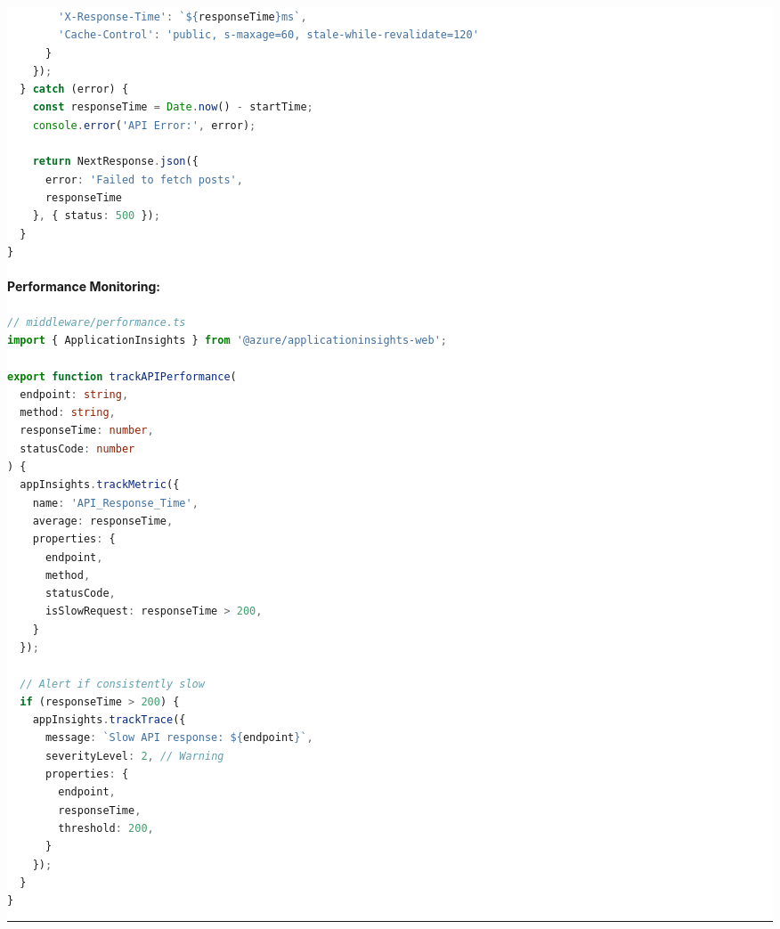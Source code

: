 ```typescript
        'X-Response-Time': `${responseTime}ms`,
        'Cache-Control': 'public, s-maxage=60, stale-while-revalidate=120'
      }
    });
  } catch (error) {
    const responseTime = Date.now() - startTime;
    console.error('API Error:', error);
    
    return NextResponse.json({
      error: 'Failed to fetch posts',
      responseTime
    }, { status: 500 });
  }
}
```

#### **Performance Monitoring:**

```typescript
// middleware/performance.ts
import { ApplicationInsights } from '@azure/applicationinsights-web';

export function trackAPIPerformance(
  endpoint: string,
  method: string,
  responseTime: number,
  statusCode: number
) {
  appInsights.trackMetric({
    name: 'API_Response_Time',
    average: responseTime,
    properties: {
      endpoint,
      method,
      statusCode,
      isSlowRequest: responseTime > 200,
    }
  });
  
  // Alert if consistently slow
  if (responseTime > 200) {
    appInsights.trackTrace({
      message: `Slow API response: ${endpoint}`,
      severityLevel: 2, // Warning
      properties: {
        endpoint,
        responseTime,
        threshold: 200,
      }
    });
  }
}
```

---